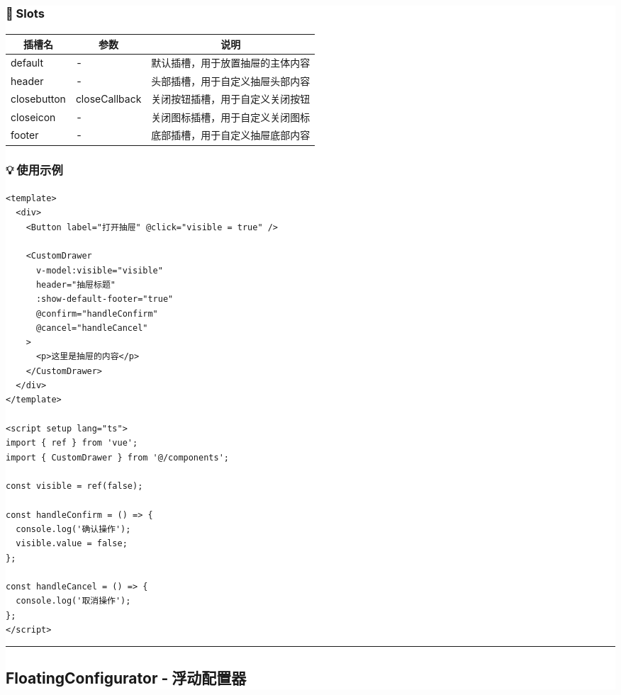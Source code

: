 ### 🎨 Slots

| 插槽名 | 参数 | 说明 |
|--------|------|---------|
| default | - | 默认插槽，用于放置抽屉的主体内容 |
| header | - | 头部插槽，用于自定义抽屉头部内容 |
| closebutton | closeCallback | 关闭按钮插槽，用于自定义关闭按钮 |
| closeicon | - | 关闭图标插槽，用于自定义关闭图标 |
| footer | - | 底部插槽，用于自定义抽屉底部内容 |

### 💡 使用示例

```vue
<template>
  <div>
    <Button label="打开抽屉" @click="visible = true" />
    
    <CustomDrawer
      v-model:visible="visible"
      header="抽屉标题"
      :show-default-footer="true"
      @confirm="handleConfirm"
      @cancel="handleCancel"
    >
      <p>这里是抽屉的内容</p>
    </CustomDrawer>
  </div>
</template>

<script setup lang="ts">
import { ref } from 'vue';
import { CustomDrawer } from '@/components';

const visible = ref(false);

const handleConfirm = () => {
  console.log('确认操作');
  visible.value = false;
};

const handleCancel = () => {
  console.log('取消操作');
};
</script>
```

---

## FloatingConfigurator - 浮动配置器
